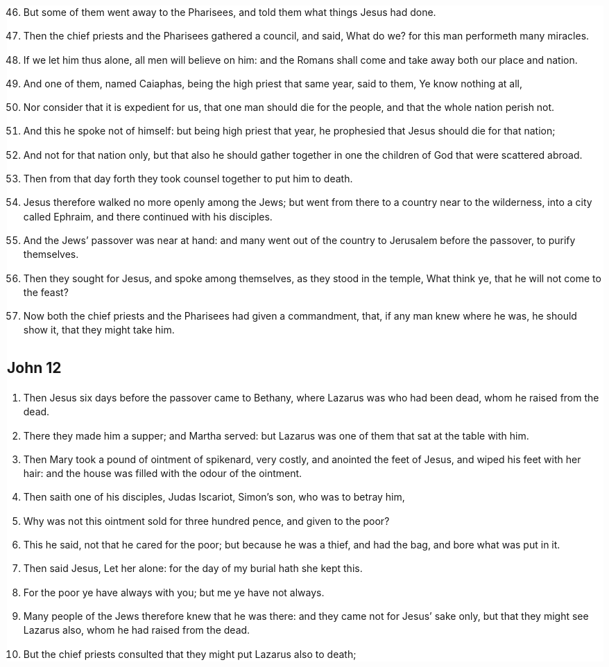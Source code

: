 46. But some of them went away to the Pharisees, and told them what things Jesus had done.

47. Then the chief priests and the Pharisees gathered a council, and said, What do we? for this man performeth many miracles.

48. If we let him thus alone, all men will believe on him: and the Romans shall come and take away both our place and nation.

49. And one of them, named Caiaphas, being the high priest that same year, said to them, Ye know nothing at all,

50. Nor consider that it is expedient for us, that one man should die for the people, and that the whole nation perish not.

51. And this he spoke not of himself: but being high priest that year, he prophesied that Jesus should die for that nation;

52. And not for that nation only, but that also he should gather together in one the children of God that were scattered abroad.

53. Then from that day forth they took counsel together to put him to death.

54. Jesus therefore walked no more openly among the Jews; but went from there to a country near to the wilderness, into a city called Ephraim, and there continued with his disciples.

55. And the Jews’ passover was near at hand: and many went out of the country to Jerusalem before the passover, to purify themselves.

56. Then they sought for Jesus, and spoke among themselves, as they stood in the temple, What think ye, that he will not come to the feast?

57. Now both the chief priests and the Pharisees had given a commandment, that, if any man knew where he was, he should show it, that they might take him.

## John 12

1. Then Jesus six days before the passover came to Bethany, where Lazarus was who had been dead, whom he raised from the dead.

2. There they made him a supper; and Martha served: but Lazarus was one of them that sat at the table with him.

3. Then Mary took a pound of ointment of spikenard, very costly, and anointed the feet of Jesus, and wiped his feet with her hair: and the house was filled with the odour of the ointment.

4. Then saith one of his disciples, Judas Iscariot, Simon’s son, who was to betray him,

5. Why was not this ointment sold for three hundred pence, and given to the poor?

6. This he said, not that he cared for the poor; but because he was a thief, and had the bag, and bore what was put in it.

7. Then said Jesus, Let her alone: for the day of my burial hath she kept this.

8. For the poor ye have always with you; but me ye have not always.

9. Many people of the Jews therefore knew that he was there: and they came not for Jesus’ sake only, but that they might see Lazarus also, whom he had raised from the dead.

10. But the chief priests consulted that they might put Lazarus also to death;

